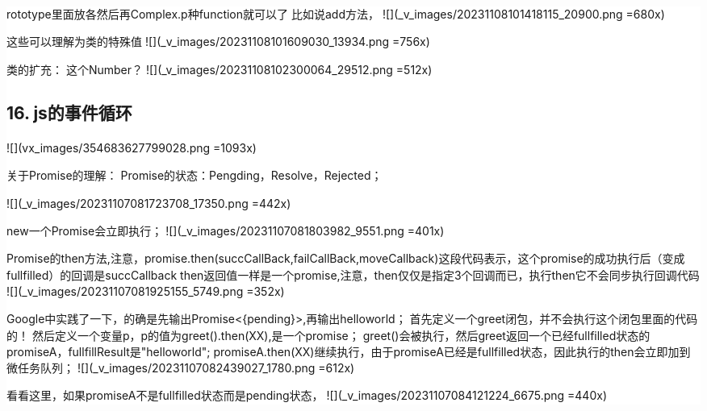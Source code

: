 rototype里面放各然后再Complex.p种function就可以了
比如说add方法，
![](_v_images/20231108101418115_20900.png =680x)

这些可以理解为类的特殊值
![](_v_images/20231108101609030_13934.png =756x)



类的扩充：
这个Number？
![](_v_images/20231108102300064_29512.png =512x)








## 16. js的事件循环

![](vx_images/354683627799028.png =1093x)











关于Promise的理解：
Promise的状态：Pengding，Resolve，Rejected；


![](_v_images/20231107081723708_17350.png =442x)

new一个Promise会立即执行；
![](_v_images/20231107081803982_9551.png =401x)

Promise的then方法,注意，promise.then(succCallBack,failCallBack,moveCallback)这段代码表示，这个promise的成功执行后（变成fullfilled）的回调是succCallback
then返回值一样是一个promise,注意，then仅仅是指定3个回调而已，执行then它不会同步执行回调代码
![](_v_images/20231107081925155_5749.png =352x)

Google中实践了一下，的确是先输出Promise<{pending}>,再输出helloworld；
首先定义一个greet闭包，并不会执行这个闭包里面的代码的！
然后定义一个变量p，p的值为greet().then(XX),是一个promise；
greet()会被执行，然后greet返回一个已经fullfilled状态的promiseA，fullfillResult是"helloworld";
promiseA.then(XX)继续执行，由于promiseA已经是fullfilled状态，因此执行的then会立即加到微任务队列；
![](_v_images/20231107082439027_1780.png =612x)

看看这里，如果promiseA不是fullfilled状态而是pending状态，
![](_v_images/20231107084121224_6675.png =440x)
